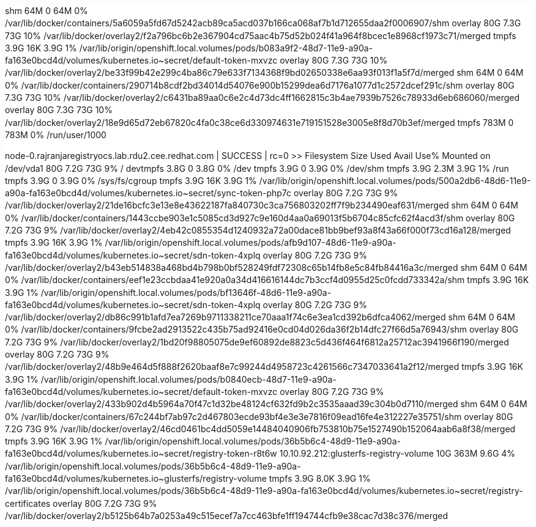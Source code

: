 shm                            64M     0   64M   0% /var/lib/docker/containers/5a6059a5fd67d5242acb89ca5acd037b166ca068af7b1d712655daa2f0006907/shm
overlay                        80G  7.3G   73G  10% /var/lib/docker/overlay2/f2a796bc6b2e367904cd75aac4b75d52b024f41a964f8bcec1e8968cf1973c71/merged
tmpfs                         3.9G   16K  3.9G   1% /var/lib/origin/openshift.local.volumes/pods/b083a9f2-48d7-11e9-a90a-fa163e0bcd4d/volumes/kubernetes.io~secret/default-token-mxvzc
overlay                        80G  7.3G   73G  10% /var/lib/docker/overlay2/be33f99b42e299c4ba86c79e633f7134368f9bd02650338e6aa93f013f1a5f7d/merged
shm                            64M     0   64M   0% /var/lib/docker/containers/290714b8cdf2bd34014d54076e900b15299dea6d7176a1077d1c2572dcef291c/shm
overlay                        80G  7.3G   73G  10% /var/lib/docker/overlay2/c6431ba89aa0c6e2c4d73dc4ff1662815c3b4ae7939b7526c78933d6eb686060/merged
overlay                        80G  7.3G   73G  10% /var/lib/docker/overlay2/18e9d65d72eb67820c4fa0c38ce6d330974631e719151528e3005e8f8d70b3ef/merged
tmpfs                         783M     0  783M   0% /run/user/1000

node-0.rajranjaregistryocs.lab.rdu2.cee.redhat.com | SUCCESS | rc=0 >>
Filesystem                              Size  Used Avail Use% Mounted on
/dev/vda1                                80G  7.2G   73G   9% /
devtmpfs                                3.8G     0  3.8G   0% /dev
tmpfs                                   3.9G     0  3.9G   0% /dev/shm
tmpfs                                   3.9G  2.3M  3.9G   1% /run
tmpfs                                   3.9G     0  3.9G   0% /sys/fs/cgroup
tmpfs                                   3.9G   16K  3.9G   1% /var/lib/origin/openshift.local.volumes/pods/500a2db6-48d6-11e9-a90a-fa163e0bcd4d/volumes/kubernetes.io~secret/sync-token-php7c
overlay                                  80G  7.2G   73G   9% /var/lib/docker/overlay2/21de16bcfc3e13e8e43622187fa840730c3ca756803202ff7f9b234490eaf631/merged
shm                                      64M     0   64M   0% /var/lib/docker/containers/1443ccbe903e1c5085cd3d927c9e160d4aa0a69013f5b6704c85cfc62f4acd3f/shm
overlay                                  80G  7.2G   73G   9% /var/lib/docker/overlay2/4eb42c0855354d1240932a72a00dace81bb9bef93a8f43a66f000f73cd16a128/merged
tmpfs                                   3.9G   16K  3.9G   1% /var/lib/origin/openshift.local.volumes/pods/afb9d107-48d6-11e9-a90a-fa163e0bcd4d/volumes/kubernetes.io~secret/sdn-token-4xplq
overlay                                  80G  7.2G   73G   9% /var/lib/docker/overlay2/b43eb514838a468bd4b798b0bf528249fdf72308c65b14fb8e5c84fb84416a3c/merged
shm                                      64M     0   64M   0% /var/lib/docker/containers/eef1e23ccbdaa41e920a0a34d416616144dc7b3ccf4d0955d25c0fcdd733342a/shm
tmpfs                                   3.9G   16K  3.9G   1% /var/lib/origin/openshift.local.volumes/pods/bf13646f-48d6-11e9-a90a-fa163e0bcd4d/volumes/kubernetes.io~secret/sdn-token-4xplq
overlay                                  80G  7.2G   73G   9% /var/lib/docker/overlay2/db86c991b1afd7ea7269b9711338211ce70aaa1f74c6e3ea1cd392b6dfca4062/merged
shm                                      64M     0   64M   0% /var/lib/docker/containers/9fcbe2ad2913522c435b75ad92416e0cd04d026da36f2b14dfc27f66d5a76943/shm
overlay                                  80G  7.2G   73G   9% /var/lib/docker/overlay2/1bd20f98805075de9ef60892de8823c5d436f464f6812a25712ac3941966f190/merged
overlay                                  80G  7.2G   73G   9% /var/lib/docker/overlay2/48b9e464d5f888f2620baaf8e7c99244d4958723c4261566c7347033641a2f12/merged
tmpfs                                   3.9G   16K  3.9G   1% /var/lib/origin/openshift.local.volumes/pods/b0840ecb-48d7-11e9-a90a-fa163e0bcd4d/volumes/kubernetes.io~secret/default-token-mxvzc
overlay                                  80G  7.2G   73G   9% /var/lib/docker/overlay2/433b902d4b5964a70f47c1d32be48124cf632fd9b2c3535aaad39c304b0d7110/merged
shm                                      64M     0   64M   0% /var/lib/docker/containers/67c244bf7ab97c2d467803ecde93bf4e3e3e7816f09ead16fe4e312227e35751/shm
overlay                                  80G  7.2G   73G   9% /var/lib/docker/overlay2/46cd0461bc4dd5059e14484040906fb753810b75e1527490b152064aab6a8f38/merged
tmpfs                                   3.9G   16K  3.9G   1% /var/lib/origin/openshift.local.volumes/pods/36b5b6c4-48d9-11e9-a90a-fa163e0bcd4d/volumes/kubernetes.io~secret/registry-token-r8t6w
10.10.92.212:glusterfs-registry-volume   10G  363M  9.6G   4% /var/lib/origin/openshift.local.volumes/pods/36b5b6c4-48d9-11e9-a90a-fa163e0bcd4d/volumes/kubernetes.io~glusterfs/registry-volume
tmpfs                                   3.9G  8.0K  3.9G   1% /var/lib/origin/openshift.local.volumes/pods/36b5b6c4-48d9-11e9-a90a-fa163e0bcd4d/volumes/kubernetes.io~secret/registry-certificates
overlay                                  80G  7.2G   73G   9% /var/lib/docker/overlay2/b5125b64b7a0253a49c515ecef7a7cc463bfe1ff194744cfb9e38cac7d38c376/merged